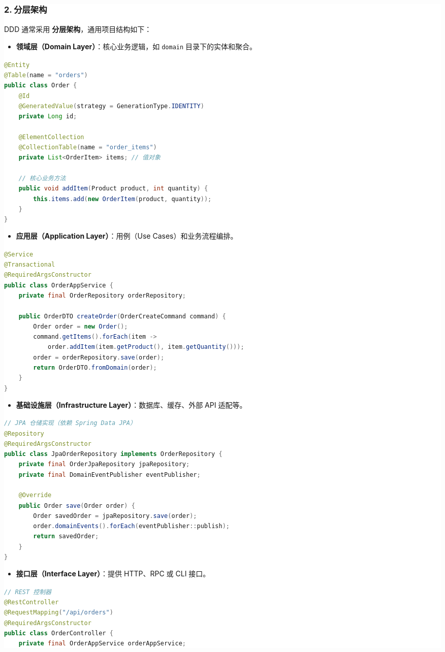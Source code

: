 
### 2. 分层架构
DDD 通常采用 **分层架构**，通用项目结构如下：
- **领域层（Domain Layer）**：核心业务逻辑，如 `domain` 目录下的实体和聚合。
```java
@Entity
@Table(name = "orders")
public class Order {
    @Id
    @GeneratedValue(strategy = GenerationType.IDENTITY)
    private Long id;
    
    @ElementCollection
    @CollectionTable(name = "order_items")
    private List<OrderItem> items; // 值对象
    
    // 核心业务方法
    public void addItem(Product product, int quantity) {
        this.items.add(new OrderItem(product, quantity));
    }
}
```
- **应用层（Application Layer）**：用例（Use Cases）和业务流程编排。
```java
@Service
@Transactional
@RequiredArgsConstructor
public class OrderAppService {
    private final OrderRepository orderRepository;
    
    public OrderDTO createOrder(OrderCreateCommand command) {
        Order order = new Order();
        command.getItems().forEach(item -> 
            order.addItem(item.getProduct(), item.getQuantity()));
        order = orderRepository.save(order);
        return OrderDTO.fromDomain(order);
    }
}
```
- **基础设施层（Infrastructure Layer）**：数据库、缓存、外部 API 适配等。
```java
// JPA 仓储实现（依赖 Spring Data JPA）
@Repository
@RequiredArgsConstructor
public class JpaOrderRepository implements OrderRepository {
    private final OrderJpaRepository jpaRepository;
    private final DomainEventPublisher eventPublisher;

    @Override
    public Order save(Order order) {
        Order savedOrder = jpaRepository.save(order);
        order.domainEvents().forEach(eventPublisher::publish);
        return savedOrder;
    }
}
```
- **接口层（Interface Layer）**：提供 HTTP、RPC 或 CLI 接口。
```java
// REST 控制器
@RestController
@RequestMapping("/api/orders")
@RequiredArgsConstructor
public class OrderController {
    private final OrderAppService orderAppService;

```